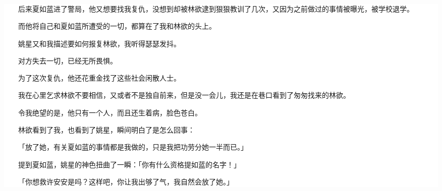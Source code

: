 &emsp;&emsp;后来夏如蓝进了警局，他又想要找我复仇，没想到却被林欲逮到狠狠教训了几次，又因为之前做过的事情被曝光，被学校退学。  
  
&emsp;&emsp;而他将自己和夏如蓝所遭受的一切，都算在了我和林欲的头上。  
  
&emsp;&emsp;姚星又和我描述要如何报复林欲，我听得瑟瑟发抖。  
  
&emsp;&emsp;对方失去一切，已经无所畏惧。  
  
&emsp;&emsp;为了这次复仇，他还花重金找了这些社会闲散人士。  
  
&emsp;&emsp;我在心里乞求林欲不要相信，又或者不是独自前来，但是没一会儿，我还是在巷口看到了匆匆找来的林欲。  
  
&emsp;&emsp;令我绝望的是，他只有一个人，而且还生着病，脸色苍白。  
  
&emsp;&emsp;林欲看到了我，也看到了姚星，瞬间明白了是怎么回事：  
  
&emsp;&emsp;「放了她，有关夏如蓝的事情都是我做的，只是我把功劳分她一半而已。」  
  
&emsp;&emsp;提到夏如蓝，姚星的神色扭曲了一瞬：「你有什么资格提如蓝的名字！」  
  
&emsp;&emsp;「你想救许安安是吗？这样吧，你让我出够了气，我自然会放了她。」  
  
